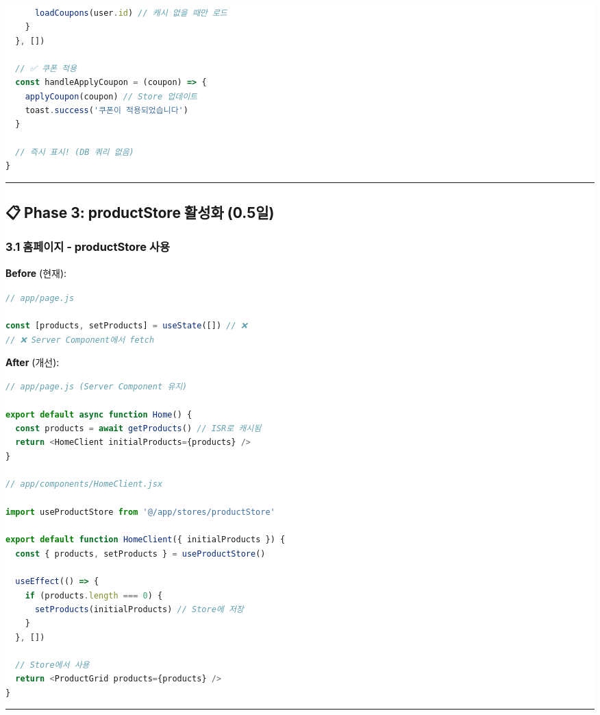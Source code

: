 ```javascript
      loadCoupons(user.id) // 캐시 없을 때만 로드
    }
  }, [])
  
  // ✅ 쿠폰 적용
  const handleApplyCoupon = (coupon) => {
    applyCoupon(coupon) // Store 업데이트
    toast.success('쿠폰이 적용되었습니다')
  }
  
  // 즉시 표시! (DB 쿼리 없음)
}
```

---

## 📋 Phase 3: productStore 활성화 (0.5일)

### 3.1 홈페이지 - productStore 사용

**Before** (현재):
```javascript
// app/page.js

const [products, setProducts] = useState([]) // ❌
// ❌ Server Component에서 fetch
```

**After** (개선):
```javascript
// app/page.js (Server Component 유지)

export default async function Home() {
  const products = await getProducts() // ISR로 캐시됨
  return <HomeClient initialProducts={products} />
}

// app/components/HomeClient.jsx

import useProductStore from '@/app/stores/productStore'

export default function HomeClient({ initialProducts }) {
  const { products, setProducts } = useProductStore()
  
  useEffect(() => {
    if (products.length === 0) {
      setProducts(initialProducts) // Store에 저장
    }
  }, [])
  
  // Store에서 사용
  return <ProductGrid products={products} />
}
```

---
